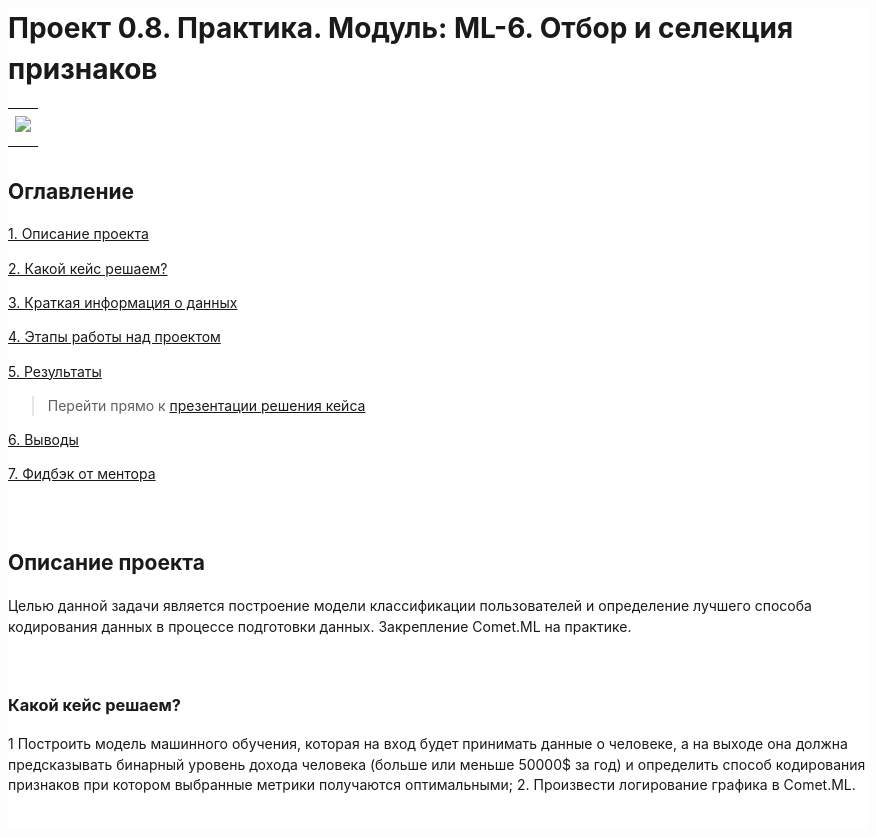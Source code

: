 # Проект 0.8. Практика. Модуль: ML-6. Отбор и селекция признаков
<table>
  <tr style="vertical-align:middle">
    <!-- <th><img src = 'https://i.hh.ru/logos/svg/hh.ru__min_.svg?v=11032019'></th> -->
    <!-- <th><img style="vertical-align:middle" img src = https://lms.skillfactory.ru/static/rg-theme/images/logo-header.svg></th> -->
    <!-- <th><img style="vertical-align:middle" img src = https://static.tildacdn.com/tild3862-3932-4061-b763-363135393134/logo.svg></th> -->
    <th height=30><img style="vertical-align:middle" img src = https://static.tildacdn.com/tild3736-6663-4331-b065-623334663336/SkillFactory.svg height=20></th>
  </tr>
</table>

## Оглавление
[1. Описание проекта](https://github.com/yaroslav-vorobyov/SF_DST/tree/main/PROJECT-0.8#Описание-проекта)

[2. Какой кейс решаем?](https://github.com/yaroslav-vorobyov/SF_DST/tree/main/PROJECT-0.8#Какой-кейс-решаем)

[3. Краткая информация о данных](https://github.com/yaroslav-vorobyov/SF_DST/tree/main/PROJECT-0.8#Краткая-информация-о-данных)

[4. Этапы работы над проектом](https://github.com/yaroslav-vorobyov/SF_DST/tree/main/PROJECT-0.8#Этапы-работы-над-проектом)

[5. Результаты](https://github.com/yaroslav-vorobyov/SF_DST/tree/main/PROJECT-0.8#Результаты)

  > Перейти прямо к [презентации решения кейса](https://github.com/yaroslav-vorobyov/SF_DST/blob/main/PROJECT-0.8/HW-08.ipynb)

[6. Выводы](https://github.com/yaroslav-vorobyov/SF_DST/tree/main/PROJECT-0.8#Выводы)  

[7. Фидбэк от ментора](https://github.com/yaroslav-vorobyov/SF_DST/tree/main/PROJECT-0.8#Фидбэк-от-ментора)

<br>

## Описание проекта
Целью данной задачи является построение модели классификации пользователей и определение лучшего способа кодирования данных в процессе подготовки данных. Закрепление Comet.ML на практике.

<br>

### Какой кейс решаем?
1 Построить модель машинного обучения, которая на вход будет принимать данные о человеке, а на выходе она должна предсказывать бинарный уровень дохода человека (больше или меньше 50000$ за год) и определить способ кодирования признаков при котором выбранные метрики получаются оптимальными;
2. Произвести логирование графика в Comet.ML.

<br>
